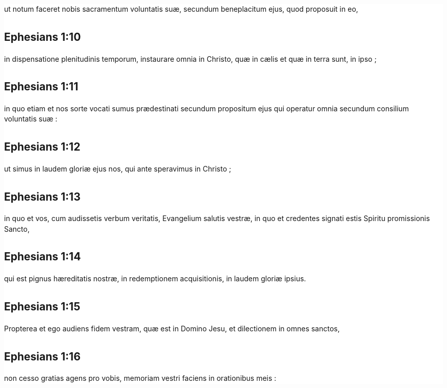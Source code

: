 ut notum faceret nobis sacramentum voluntatis suæ, secundum beneplacitum ejus, quod proposuit in eo,


<a id="orgb7a1cb9"></a>

## Ephesians 1:10

in dispensatione plenitudinis temporum, instaurare omnia in Christo, quæ in cælis et quæ in terra sunt, in ipso ;


<a id="orgadcc022"></a>

## Ephesians 1:11

in quo etiam et nos sorte vocati sumus prædestinati secundum propositum ejus qui operatur omnia secundum consilium voluntatis suæ :


<a id="org0958e48"></a>

## Ephesians 1:12

ut simus in laudem gloriæ ejus nos, qui ante speravimus in Christo ;


<a id="org88583c5"></a>

## Ephesians 1:13

in quo et vos, cum audissetis verbum veritatis, Evangelium salutis vestræ, in quo et credentes signati estis Spiritu promissionis Sancto,


<a id="org92d3fd3"></a>

## Ephesians 1:14

qui est pignus hæreditatis nostræ, in redemptionem acquisitionis, in laudem gloriæ ipsius.  


<a id="org072318a"></a>

## Ephesians 1:15

Propterea et ego audiens fidem vestram, quæ est in Domino Jesu, et dilectionem in omnes sanctos,


<a id="org0984be6"></a>

## Ephesians 1:16

non cesso gratias agens pro vobis, memoriam vestri faciens in orationibus meis :


<a id="org56cc9cc"></a>
